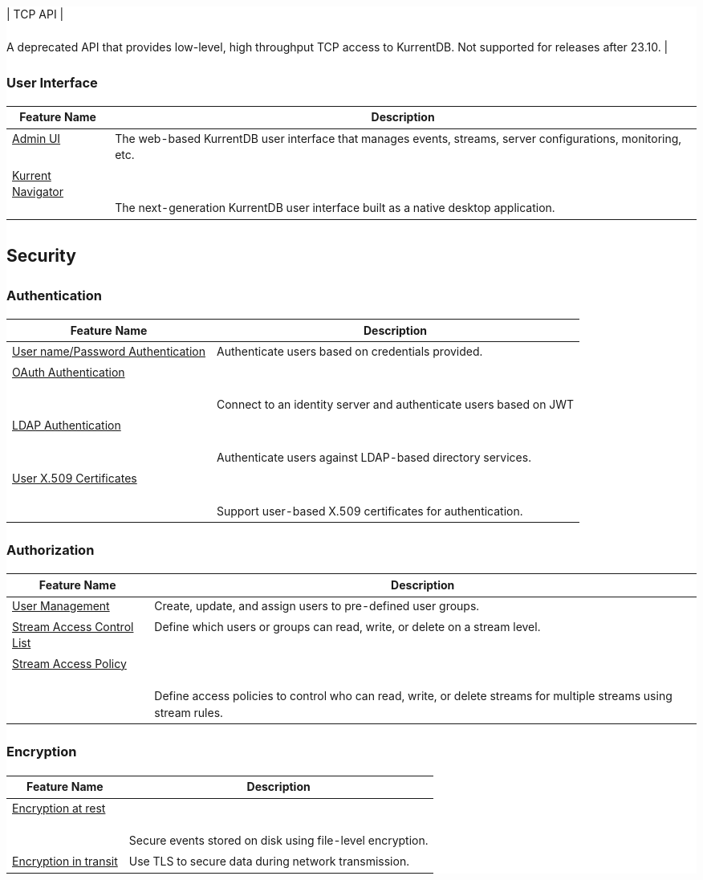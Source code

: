 | TCP API                                         | <Badge type="note" vertical="middle" text="Deprecated"/><br><br>A deprecated API that provides low-level, high throughput TCP access to KurrentDB. Not supported for releases after 23.10. |

### <HopeIcon icon="tdesign:system-interface" size="1.25em"/> User Interface

| Feature Name                                       | Description                                                                                                                                         |
|----------------------------------------------------|-----------------------------------------------------------------------------------------------------------------------------------------------------|
| [Admin UI](@server/features/admin-ui.md)           | The web-based KurrentDB user interface that manages events, streams, server configurations, monitoring, etc.                                        |
| [Kurrent Navigator](https://navigator.kurrent.io/) | <Badge type="warning" vertical="middle" text="Preview"/><br><br>The next-generation KurrentDB user interface built as a native desktop application. |

## Security

### <HopeIcon icon="carbon:two-factor-authentication" size="1.25em"/> Authentication

| Feature Name                                                                                      | Description                                                                                                                                                                        |
|---------------------------------------------------------------------------------------------------|------------------------------------------------------------------------------------------------------------------------------------------------------------------------------------|
| [User name/Password Authentication](@server/security/user-authentication.md#basic-authentication) | Authenticate users based on credentials provided.                                                                                                                                  |
| [OAuth Authentication](@server/security/user-authentication.md#oauth-authentication)              | <Badge type="info" vertical="middle" text="License Required"/><br><br>Connect to an identity server and authenticate users based on JWT                                            |
| [LDAP Authentication](@server/security/user-authentication.md#ldap-authentication)                | <Badge type="info" vertical="middle" text="License Required"/><br><br> Authenticate users against LDAP-based directory services.                                                   |
| [User X.509 Certificates](@server/security/user-authentication.md#user-x509-certificates)         | <Badge type="tip" vertical="middle" text="v24.10"/><Badge type="info" vertical="middle" text="License Required"/><br><br>Support user-based X.509 certificates for authentication. |

### <HopeIcon icon="mdi:account-security-outline" size="1.25em"/> Authorization

| Feature Name                                                                               | Description                                                                                                                                                                                                                                |
|--------------------------------------------------------------------------------------------|--------------------------------------------------------------------------------------------------------------------------------------------------------------------------------------------------------------------------------------------|
| [User Management](@server/security/user-authentication.md)                                 | Create, update, and assign users to pre-defined user groups.                                                                                                                                                                               |
| [Stream Access Control List](@server/security/user-authorization.md#access-control-lists)  | Define which users or groups can read, write, or delete on a stream level.                                                                                                                                                                 |
| [Stream Access Policy](@server/security/user-authorization.md#stream-policy-authorization) | <Badge type="tip" vertical="middle" text="v24.10"/><Badge type="info" vertical="middle" text="License Required"/><br><br>Define access policies to control who can read, write, or delete streams for multiple streams using stream rules. |

### <HopeIcon icon="streamline:device-database-encryption-1" size="1.25em"/> Encryption

| Feature Name                                                             | Description                                                                                                                                                                        |
|--------------------------------------------------------------------------|------------------------------------------------------------------------------------------------------------------------------------------------------------------------------------|
| [Encryption at rest](@server/security/README.md#encryption-at-rest)      | <Badge type="tip" vertical="middle" text="v24.10"/><Badge type="info" vertical="middle" text="License Required"/><br><br>Secure events stored on disk using file-level encryption. |
| [Encryption in transit](@server/security/protocol-security.md)           | Use TLS to secure data during network transmission.                                                                                                                                |